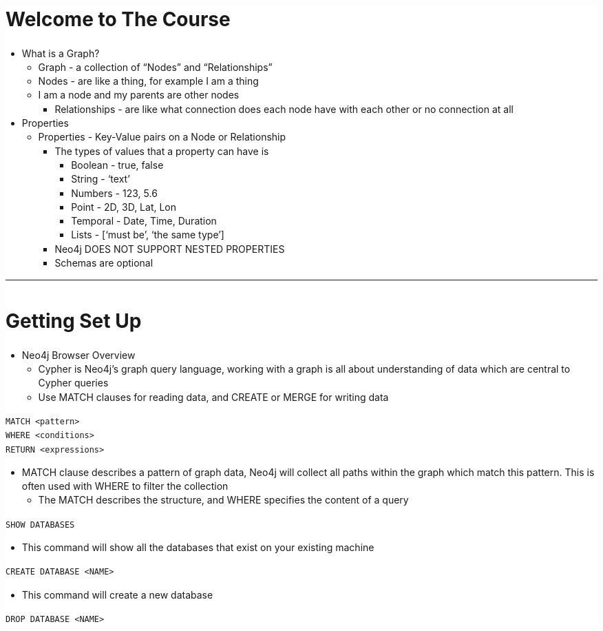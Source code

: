# Welcome to The Course

* What is a Graph?
  * Graph - a collection of “Nodes” and “Relationships”
  * Nodes - are like a thing, for example I am a thing
  * I am a node and my parents are other nodes
    * Relationships - are like what connection does each node have with each other or no connection at all
* Properties
  * Properties - Key-Value pairs on a Node or Relationship
    * The types of values that a property can have is
      * Boolean - true, false
      * String - ‘text’
      * Numbers - 123, 5.6
      * Point - 2D, 3D, Lat, Lon
      * Temporal - Date, Time, Duration
      * Lists - [‘must be’, ‘the same type’]
    * Neo4j DOES NOT SUPPORT NESTED PROPERTIES
    * Schemas are optional

---

# Getting Set Up

* Neo4j Browser Overview
  * Cypher is Neo4j’s graph query language, working with a graph is all about understanding of data which are central to Cypher queries
  * Use MATCH clauses for reading data, and CREATE or MERGE for writing data

```JS
MATCH <pattern>
WHERE <conditions>
RETURN <expressions>
```

* MATCH clause describes a pattern of graph data, Neo4j will collect all paths within the graph which match this pattern. This is often used with WHERE to filter the collection
  * The MATCH describes the structure, and WHERE specifies the content of a query

```JS
SHOW DATABASES
```

* This command will show all the databases that exist on your existing machine

```JS
CREATE DATABASE <NAME>
```

* This command will create a new database

```JS
DROP DATABASE <NAME>
```
